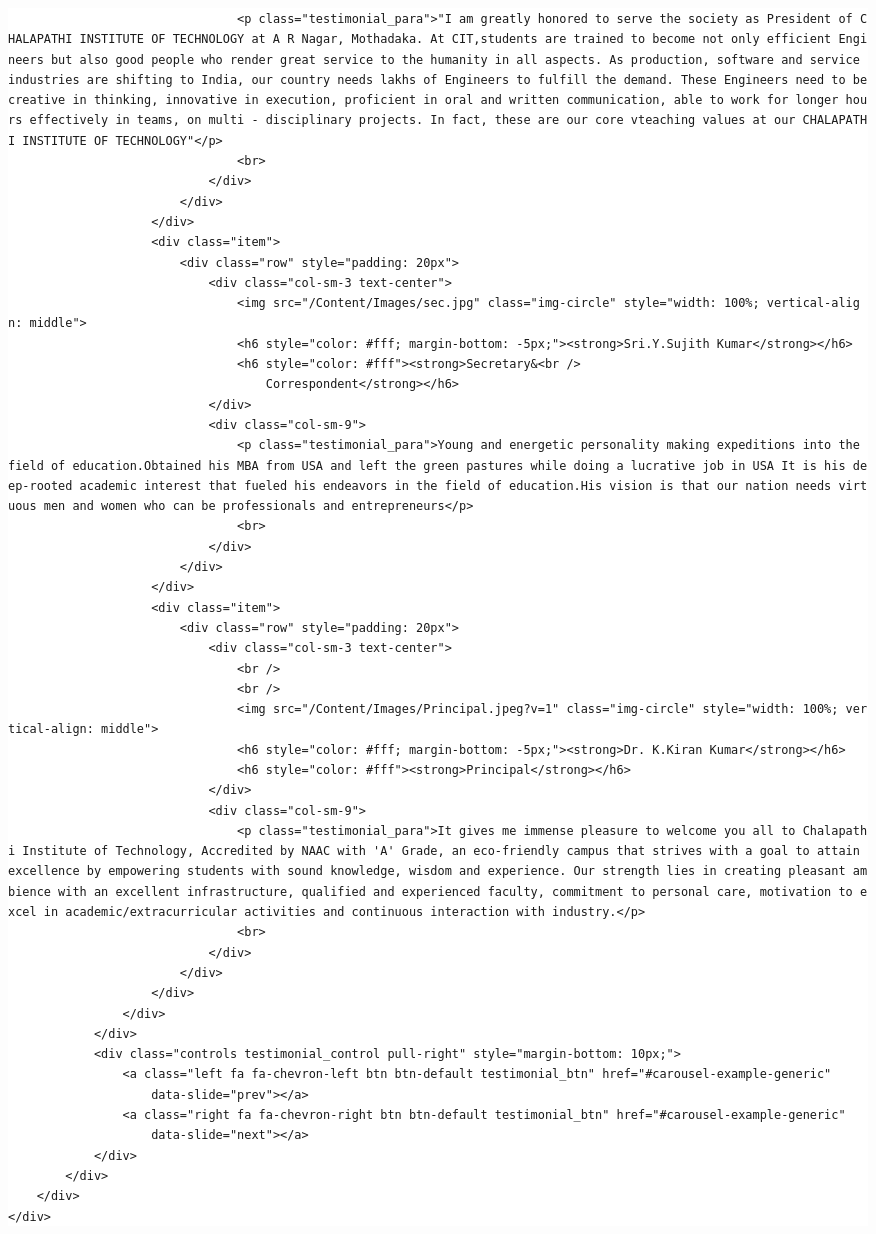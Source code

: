                                     <p class="testimonial_para">"I am greatly honored to serve the society as President of CHALAPATHI INSTITUTE OF TECHNOLOGY at A R Nagar, Mothadaka. At CIT,students are trained to become not only efficient Engineers but also good people who render great service to the humanity in all aspects. As production, software and service industries are shifting to India, our country needs lakhs of Engineers to fulfill the demand. These Engineers need to be creative in thinking, innovative in execution, proficient in oral and written communication, able to work for longer hours effectively in teams, on multi - disciplinary projects. In fact, these are our core vteaching values at our CHALAPATHI INSTITUTE OF TECHNOLOGY"</p>
                                    <br>
                                </div>
                            </div>
                        </div>
                        <div class="item">
                            <div class="row" style="padding: 20px">
                                <div class="col-sm-3 text-center">
                                    <img src="/Content/Images/sec.jpg" class="img-circle" style="width: 100%; vertical-align: middle">
                                    <h6 style="color: #fff; margin-bottom: -5px;"><strong>Sri.Y.Sujith Kumar</strong></h6>
                                    <h6 style="color: #fff"><strong>Secretary&<br />
                                        Correspondent</strong></h6>
                                </div>
                                <div class="col-sm-9">
                                    <p class="testimonial_para">Young and energetic personality making expeditions into the field of education.Obtained his MBA from USA and left the green pastures while doing a lucrative job in USA It is his deep-rooted academic interest that fueled his endeavors in the field of education.His vision is that our nation needs virtuous men and women who can be professionals and entrepreneurs</p>
                                    <br>
                                </div>
                            </div>
                        </div>
                        <div class="item">
                            <div class="row" style="padding: 20px">
                                <div class="col-sm-3 text-center">
                                    <br />
                                    <br />
                                    <img src="/Content/Images/Principal.jpeg?v=1" class="img-circle" style="width: 100%; vertical-align: middle">
                                    <h6 style="color: #fff; margin-bottom: -5px;"><strong>Dr. K.Kiran Kumar</strong></h6>
                                    <h6 style="color: #fff"><strong>Principal</strong></h6>
                                </div>
                                <div class="col-sm-9">
                                    <p class="testimonial_para">It gives me immense pleasure to welcome you all to Chalapathi Institute of Technology, Accredited by NAAC with 'A' Grade, an eco-friendly campus that strives with a goal to attain excellence by empowering students with sound knowledge, wisdom and experience. Our strength lies in creating pleasant ambience with an excellent infrastructure, qualified and experienced faculty, commitment to personal care, motivation to excel in academic/extracurricular activities and continuous interaction with industry.</p>
                                    <br>
                                </div>
                            </div>
                        </div>
                    </div>
                </div>
                <div class="controls testimonial_control pull-right" style="margin-bottom: 10px;">
                    <a class="left fa fa-chevron-left btn btn-default testimonial_btn" href="#carousel-example-generic"
                        data-slide="prev"></a>
                    <a class="right fa fa-chevron-right btn btn-default testimonial_btn" href="#carousel-example-generic"
                        data-slide="next"></a>
                </div>
            </div>
        </div>
    </div>
</div>
